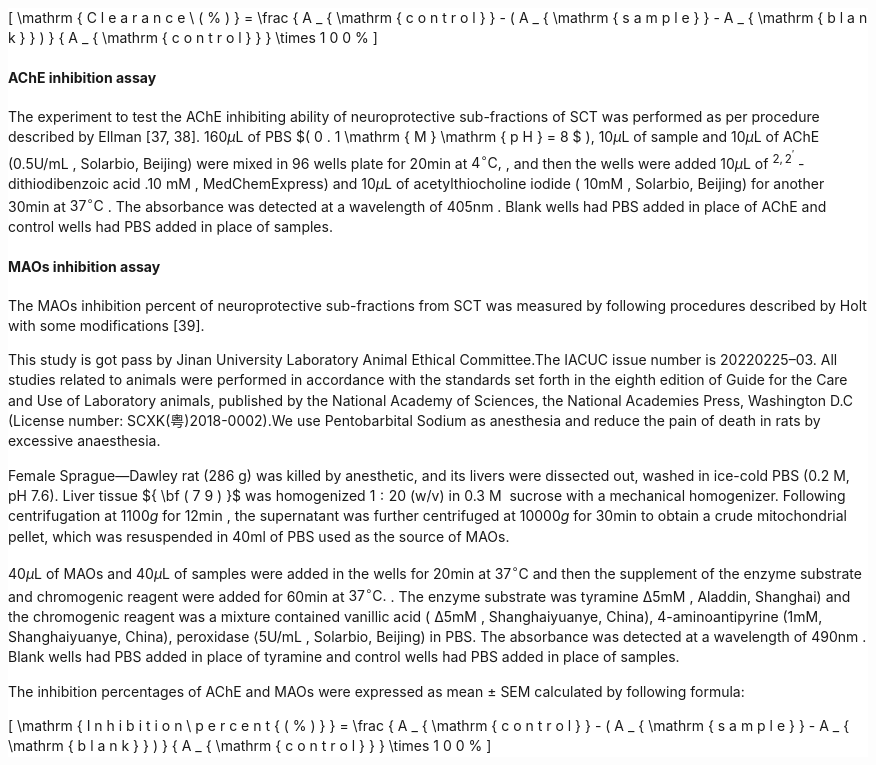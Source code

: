 \[
\mathrm { C l e a r a n c e \ ( \% ) } = \frac { A _ { \mathrm { c o n t r o l } } - ( A _ { \mathrm { s a m p l e } } - A _ { \mathrm { b l a n k } } ) } { A _ { \mathrm { c o n t r o l } } } \times 1 0 0 \%
\]

#### AChE inhibition assay

The experiment to test the AChE inhibiting ability of neuroprotective sub-fractions of SCT was performed as per procedure described by Ellman [37, 38]. $1 6 0 \mu \mathrm { L }$ of PBS $( 0 . 1 \mathrm { M } \mathrm { p H } = 8 \$ ), $1 0 \mu \mathrm { L }$ of sample and $1 0 \mu \mathrm { L }$ of AChE $( 0 . 5 \mathrm { U / m L }$ , Solarbio, Beijing) were mixed in 96 wells plate for $2 0 \mathrm { m i n }$ at $4 ^ { \circ } \mathrm { C } ,$ , and then the wells were added $1 0 \mu \mathrm { L }$ of $^ { 2 , 2 ^ { \prime } }$ -dithiodibenzoic acid $\mathrm { { . 1 0 ~ m M } }$ , MedChemExpress) and $1 0 \mu \mathrm { L }$ of acetylthiocholine iodide ( $1 0 \mathrm { m M }$ , Solarbio, Beijing) for another $3 0 \mathrm { m i n }$ at $3 7 ^ { \circ } \mathrm { C }$ . The absorbance was detected at a wavelength of $4 0 5 \mathrm { n m }$ . Blank wells had PBS added in place of AChE and control wells had PBS added in place of samples.

#### MAOs inhibition assay

The MAOs inhibition percent of neuroprotective sub-fractions from SCT was measured by following procedures described by Holt with some modifications [39].

This study is got pass by Jinan University Laboratory Animal Ethical Committee.The IACUC issue number is 20220225–03. All studies related to animals were performed in accordance with the standards set forth in the eighth edition of Guide for the Care and Use of Laboratory animals, published by the National Academy of Sciences, the National Academies Press, Washington D.C (License number: SCXK(粤)2018-0002).We use Pentobarbital Sodium as anesthesia and reduce the pain of death in rats by excessive anaesthesia.

Female Sprague—Dawley rat $( 2 8 6 \ \mathrm { g } )$ was killed by anesthetic, and its livers were dissected out, washed in ice-cold PBS (0.2 M, pH 7.6). Liver tissue ${ \bf ( 7 9 ) }$ was homogenized $1 { : } 2 0 \ ( \mathrm { w } / \mathrm { v } )$ in $0 . 3 { \mathrm { ~ M ~ } }$ sucrose with a mechanical homogenizer. Following centrifugation at $1 1 0 0 g$ for $1 2 \mathrm { m i n }$ , the supernatant was further centrifuged at $1 0 0 0 0 g$ for $3 0 \mathrm { m i n }$ to obtain a crude mitochondrial pellet, which was resuspended in $4 0 \mathrm { m l }$ of PBS used as the source of MAOs.

$4 0 \mu \mathrm { L }$ of MAOs and $4 0 \mu \mathrm { L }$ of samples were added in the wells for $2 0 \mathrm { m i n }$ at $3 7 ^ { \circ } \mathrm { C }$ and then the supplement of the enzyme substrate and chromogenic reagent were added for $6 0 \mathrm { m i n }$ at $3 7 ^ { \circ } \mathrm { C } .$ . The enzyme substrate was tyramine $\mathrm { \Delta } 5 \mathrm { m M }$ , Aladdin, Shanghai) and the chromogenic reagent was a mixture contained vanillic acid ( $\mathrm { \Delta } 5 \mathrm { m M }$ , Shanghaiyuanye, China), 4-aminoantipyrine (1mM, Shanghaiyuanye, China), peroxidase $\langle 5 \mathrm { U } / \mathrm { m L }$ , Solarbio, Beijing) in PBS. The absorbance was detected at a wavelength of $4 9 0 \mathrm { n m }$ . Blank wells had PBS added in place of tyramine and control wells had PBS added in place of samples.

The inhibition percentages of AChE and MAOs were expressed as mean $\pm$ SEM calculated by following formula:

\[
\mathrm { I n h i b i t i o n \ p e r c e n t { ( \% ) } } = \frac { A _ { \mathrm { c o n t r o l } } - ( A _ { \mathrm { s a m p l e } } - A _ { \mathrm { b l a n k } } ) } { A _ { \mathrm { c o n t r o l } } } \times 1 0 0 \%
\]
